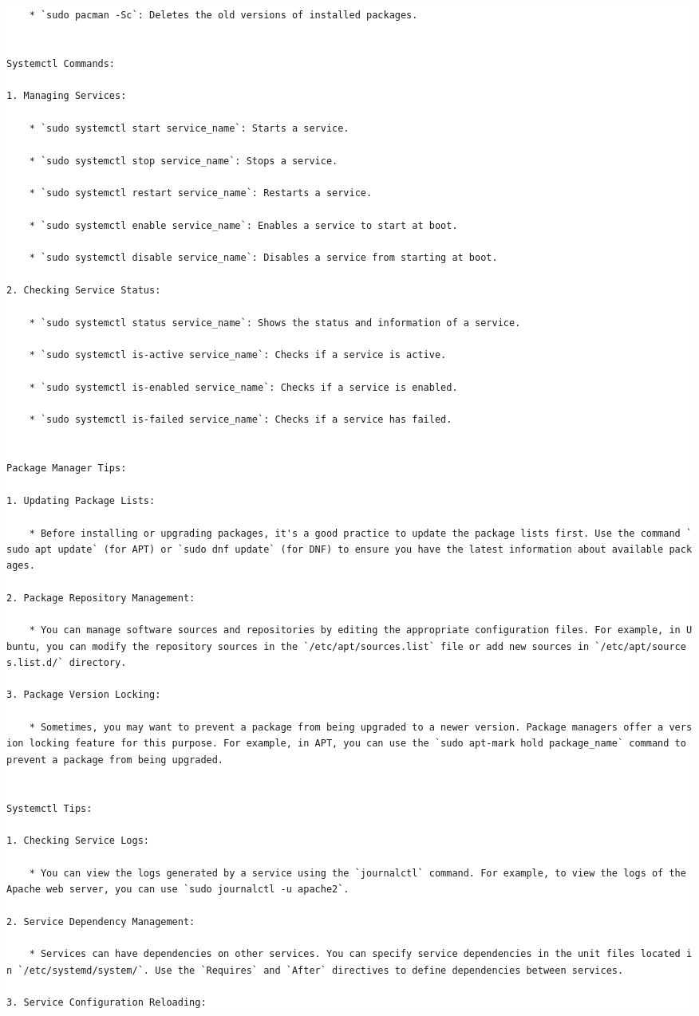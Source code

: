         * `sudo pacman -Sc`: Deletes the old versions of installed packages.
            
    
    Systemctl Commands:
    
    1. Managing Services:
        
        * `sudo systemctl start service_name`: Starts a service.
            
        * `sudo systemctl stop service_name`: Stops a service.
            
        * `sudo systemctl restart service_name`: Restarts a service.
            
        * `sudo systemctl enable service_name`: Enables a service to start at boot.
            
        * `sudo systemctl disable service_name`: Disables a service from starting at boot.
            
    2. Checking Service Status:
        
        * `sudo systemctl status service_name`: Shows the status and information of a service.
            
        * `sudo systemctl is-active service_name`: Checks if a service is active.
            
        * `sudo systemctl is-enabled service_name`: Checks if a service is enabled.
            
        * `sudo systemctl is-failed service_name`: Checks if a service has failed.
            
    
    Package Manager Tips:
    
    1. Updating Package Lists:
        
        * Before installing or upgrading packages, it's a good practice to update the package lists first. Use the command `sudo apt update` (for APT) or `sudo dnf update` (for DNF) to ensure you have the latest information about available packages.
            
    2. Package Repository Management:
        
        * You can manage software sources and repositories by editing the appropriate configuration files. For example, in Ubuntu, you can modify the repository sources in the `/etc/apt/sources.list` file or add new sources in `/etc/apt/sources.list.d/` directory.
            
    3. Package Version Locking:
        
        * Sometimes, you may want to prevent a package from being upgraded to a newer version. Package managers offer a version locking feature for this purpose. For example, in APT, you can use the `sudo apt-mark hold package_name` command to prevent a package from being upgraded.
            
    
    Systemctl Tips:
    
    1. Checking Service Logs:
        
        * You can view the logs generated by a service using the `journalctl` command. For example, to view the logs of the Apache web server, you can use `sudo journalctl -u apache2`.
            
    2. Service Dependency Management:
        
        * Services can have dependencies on other services. You can specify service dependencies in the unit files located in `/etc/systemd/system/`. Use the `Requires` and `After` directives to define dependencies between services.
            
    3. Service Configuration Reloading:
        